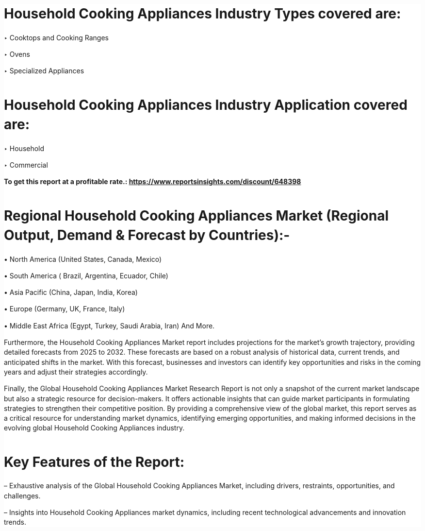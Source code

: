 # <strong>Household Cooking Appliances Industry Types covered are:</strong>

‣ Cooktops and Cooking Ranges

‣ Ovens

‣ Specialized Appliances

# <strong>Household Cooking Appliances Industry Application covered are:</strong>

‣ Household

‣ Commercial

<strong>To get this report at a profitable rate.: <a href=https://www.reportsinsights.com/discount/648398>https://www.reportsinsights.com/discount/648398</a></strong>

# <strong>Regional Household Cooking Appliances Market (Regional Output, Demand &amp; Forecast by Countries):-</strong>

• North America (United States, Canada, Mexico)

• South America ( Brazil, Argentina, Ecuador, Chile)

• Asia Pacific (China, Japan, India, Korea)

• Europe (Germany, UK, France, Italy)

• Middle East Africa (Egypt, Turkey, Saudi Arabia, Iran) And More.

Furthermore, the Household Cooking Appliances Market report includes projections for the market’s growth trajectory, providing detailed forecasts from 2025 to 2032. These forecasts are based on a robust analysis of historical data, current trends, and anticipated shifts in the market. With this forecast, businesses and investors can identify key opportunities and risks in the coming years and adjust their strategies accordingly.

Finally, the Global Household Cooking Appliances Market Research Report is not only a snapshot of the current market landscape but also a strategic resource for decision-makers. It offers actionable insights that can guide market participants in formulating strategies to strengthen their competitive position. By providing a comprehensive view of the global market, this report serves as a critical resource for understanding market dynamics, identifying emerging opportunities, and making informed decisions in the evolving global Household Cooking Appliances industry.

# <strong>Key Features of the Report:</strong>

– Exhaustive analysis of the Global Household Cooking Appliances Market, including drivers, restraints, opportunities, and challenges.

– Insights into Household Cooking Appliances market dynamics, including recent technological advancements and innovation trends.
